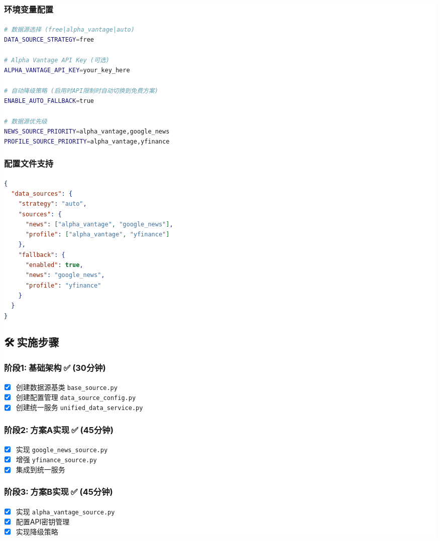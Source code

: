 ### 环境变量配置
```bash
# 数据源选择 (free|alpha_vantage|auto)
DATA_SOURCE_STRATEGY=free

# Alpha Vantage API Key (可选)
ALPHA_VANTAGE_API_KEY=your_key_here

# 自动降级策略 (启用时API限制时自动切换到免费方案)
ENABLE_AUTO_FALLBACK=true

# 数据源优先级
NEWS_SOURCE_PRIORITY=alpha_vantage,google_news
PROFILE_SOURCE_PRIORITY=alpha_vantage,yfinance
```

### 配置文件支持
```json
{
  "data_sources": {
    "strategy": "auto",
    "sources": {
      "news": ["alpha_vantage", "google_news"],
      "profile": ["alpha_vantage", "yfinance"] 
    },
    "fallback": {
      "enabled": true,
      "news": "google_news",
      "profile": "yfinance"
    }
  }
}
```

## 🛠️ 实施步骤

### 阶段1: 基础架构 ✅ (30分钟)
- [x] 创建数据源基类 `base_source.py`
- [x] 创建配置管理 `data_source_config.py`  
- [x] 创建统一服务 `unified_data_service.py`

### 阶段2: 方案A实现 ✅ (45分钟)
- [x] 实现 `google_news_source.py`
- [x] 增强 `yfinance_source.py` 
- [x] 集成到统一服务

### 阶段3: 方案B实现 ✅ (45分钟)  
- [x] 实现 `alpha_vantage_source.py`
- [x] 配置API密钥管理
- [x] 实现降级策略
